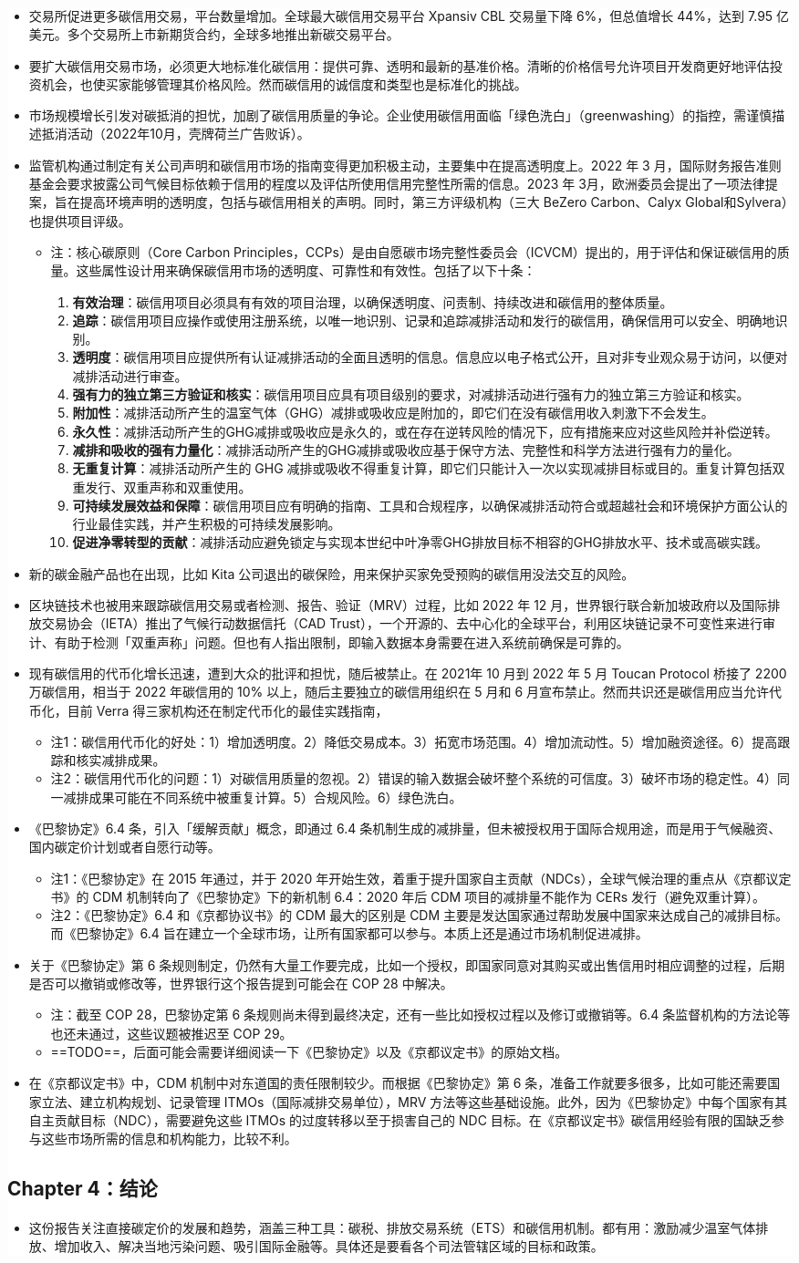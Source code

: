 + 交易所促进更多碳信用交易，平台数量增加。全球最大碳信用交易平台 Xpansiv CBL 交易量下降 6%，但总值增长 44%，达到 7.95 亿美元。多个交易所上市新期货合约，全球多地推出新碳交易平台。

+ 要扩大碳信用交易市场，必须更大地标准化碳信用：提供可靠、透明和最新的基准价格。清晰的价格信号允许项目开发商更好地评估投资机会，也使买家能够管理其价格风险。然而碳信用的诚信度和类型也是标准化的挑战。

+ 市场规模增长引发对碳抵消的担忧，加剧了碳信用质量的争论。企业使用碳信用面临「绿色洗白」（greenwashing）的指控，需谨慎描述抵消活动（2022年10月，壳牌荷兰广告败诉）。

+ 监管机构通过制定有关公司声明和碳信用市场的指南变得更加积极主动，主要集中在提高透明度上。2022 年 3 月，国际财务报告准则基金会要求披露公司气候目标依赖于信用的程度以及评估所使用信用完整性所需的信息。2023 年 3月，欧洲委员会提出了一项法律提案，旨在提高环境声明的透明度，包括与碳信用相关的声明。同时，第三方评级机构（三大 BeZero Carbon、Calyx Global和Sylvera）也提供项目评级。

  + 注：核心碳原则（Core Carbon Principles，CCPs）是由自愿碳市场完整性委员会（ICVCM）提出的，用于评估和保证碳信用的质量。这些属性设计用来确保碳信用市场的透明度、可靠性和有效性。包括了以下十条：

    1. **有效治理**：碳信用项目必须具有有效的项目治理，以确保透明度、问责制、持续改进和碳信用的整体质量。
    2. **追踪**：碳信用项目应操作或使用注册系统，以唯一地识别、记录和追踪减排活动和发行的碳信用，确保信用可以安全、明确地识别。
    3. **透明度**：碳信用项目应提供所有认证减排活动的全面且透明的信息。信息应以电子格式公开，且对非专业观众易于访问，以便对减排活动进行审查。
    4. **强有力的独立第三方验证和核实**：碳信用项目应具有项目级别的要求，对减排活动进行强有力的独立第三方验证和核实。
    5. **附加性**：减排活动所产生的温室气体（GHG）减排或吸收应是附加的，即它们在没有碳信用收入刺激下不会发生。
    6. **永久性**：减排活动所产生的GHG减排或吸收应是永久的，或在存在逆转风险的情况下，应有措施来应对这些风险并补偿逆转。
    7. **减排和吸收的强有力量化**：减排活动所产生的GHG减排或吸收应基于保守方法、完整性和科学方法进行强有力的量化。
    8. **无重复计算**：减排活动所产生的 GHG 减排或吸收不得重复计算，即它们只能计入一次以实现减排目标或目的。重复计算包括双重发行、双重声称和双重使用。
    9. **可持续发展效益和保障**：碳信用项目应有明确的指南、工具和合规程序，以确保减排活动符合或超越社会和环境保护方面公认的行业最佳实践，并产生积极的可持续发展影响。
    10. **促进净零转型的贡献**：减排活动应避免锁定与实现本世纪中叶净零GHG排放目标不相容的GHG排放水平、技术或高碳实践。

+ 新的碳金融产品也在出现，比如 Kita 公司退出的碳保险，用来保护买家免受预购的碳信用没法交互的风险。

+ 区块链技术也被用来跟踪碳信用交易或者检测、报告、验证（MRV）过程，比如 2022 年 12 月，世界银行联合新加坡政府以及国际排放交易协会（IETA）推出了气候行动数据信托（CAD Trust），一个开源的、去中心化的全球平台，利用区块链记录不可变性来进行审计、有助于检测「双重声称」问题。但也有人指出限制，即输入数据本身需要在进入系统前确保是可靠的。

+ 现有碳信用的代币化增长迅速，遭到大众的批评和担忧，随后被禁止。在 2021年 10 月到 2022 年 5 月 Toucan Protocol 桥接了 2200 万碳信用，相当于 2022 年碳信用的 10% 以上，随后主要独立的碳信用组织在 5 月和 6 月宣布禁止。然而共识还是碳信用应当允许代币化，目前 Verra 得三家机构还在制定代币化的最佳实践指南，

    + 注1：碳信用代币化的好处：1）增加透明度。2）降低交易成本。3）拓宽市场范围。4）增加流动性。5）增加融资途径。6）提高跟踪和核实减排成果。
    + 注2：碳信用代币化的问题：1）对碳信用质量的忽视。2）错误的输入数据会破坏整个系统的可信度。3）破坏市场的稳定性。4）同一减排成果可能在不同系统中被重复计算。5）合规风险。6）绿色洗白。

+ 《巴黎协定》6.4 条，引入「缓解贡献」概念，即通过 6.4 条机制生成的减排量，但未被授权用于国际合规用途，而是用于气候融资、国内碳定价计划或者自愿行动等。

    + 注1：《巴黎协定》在 2015 年通过，并于 2020 年开始生效，着重于提升国家自主贡献（NDCs），全球气候治理的重点从《京都议定书》的 CDM 机制转向了《巴黎协定》下的新机制 6.4：2020 年后 CDM 项目的减排量不能作为 CERs 发行（避免双重计算）。
    + 注2：《巴黎协定》6.4 和《京都协议书》的 CDM 最大的区别是 CDM 主要是发达国家通过帮助发展中国家来达成自己的减排目标。而《巴黎协定》6.4 旨在建立一个全球市场，让所有国家都可以参与。本质上还是通过市场机制促进减排。

+ 关于《巴黎协定》第 6 条规则制定，仍然有大量工作要完成，比如一个授权，即国家同意对其购买或出售信用时相应调整的过程，后期是否可以撤销或修改等，世界银行这个报告提到可能会在 COP 28 中解决。

    + 注：截至 COP 28，巴黎协定第 6 条规则尚未得到最终决定，还有一些比如授权过程以及修订或撤销等。6.4 条监督机构的方法论等也还未通过，这些议题被推迟至 COP 29。
    + ==TODO==，后面可能会需要详细阅读一下《巴黎协定》以及《京都议定书》的原始文档。

+ 在《京都议定书》中，CDM 机制中对东道国的责任限制较少。而根据《巴黎协定》第 6 条，准备工作就要多很多，比如可能还需要国家立法、建立机构规划、记录管理 ITMOs（国际减排交易单位），MRV 方法等这些基础设施。此外，因为《巴黎协定》中每个国家有其自主贡献目标（NDC），需要避免这些 ITMOs 的过度转移以至于损害自己的 NDC 目标。在《京都议定书》碳信用经验有限的国缺乏参与这些市场所需的信息和机构能力，比较不利。

## Chapter 4：结论

+ 这份报告关注直接碳定价的发展和趋势，涵盖三种工具：碳税、排放交易系统（ETS）和碳信用机制。都有用：激励减少温室气体排放、增加收入、解决当地污染问题、吸引国际金融等。具体还是要看各个司法管辖区域的目标和政策。
